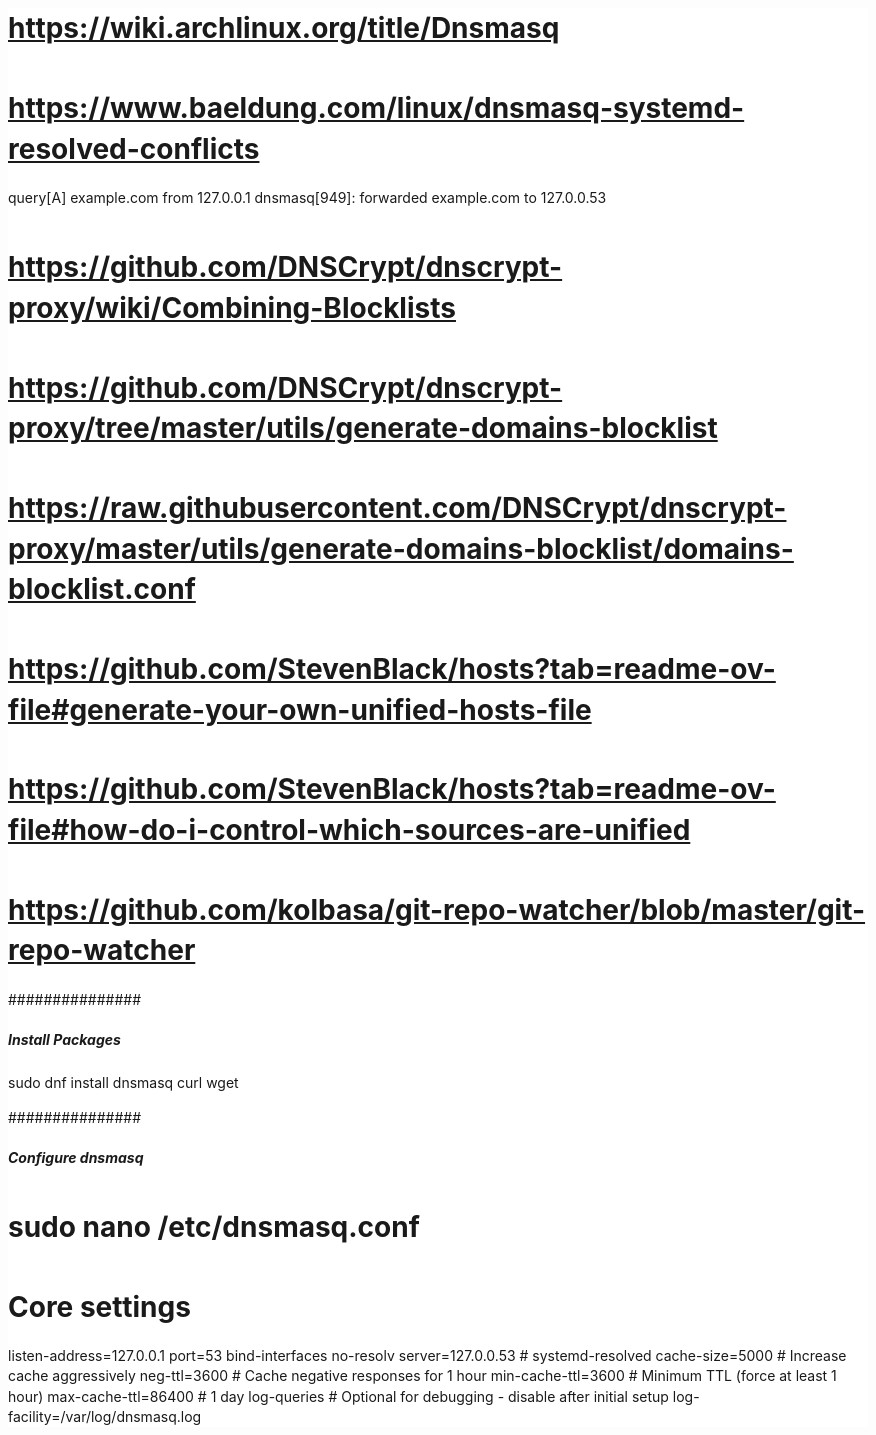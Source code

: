 
# https://wiki.archlinux.org/title/Dnsmasq

# https://www.baeldung.com/linux/dnsmasq-systemd-resolved-conflicts

query[A] example.com from 127.0.0.1
dnsmasq[949]: forwarded example.com to 127.0.0.53


# https://github.com/DNSCrypt/dnscrypt-proxy/wiki/Combining-Blocklists
# https://github.com/DNSCrypt/dnscrypt-proxy/tree/master/utils/generate-domains-blocklist
# https://raw.githubusercontent.com/DNSCrypt/dnscrypt-proxy/master/utils/generate-domains-blocklist/domains-blocklist.conf
# https://github.com/StevenBlack/hosts?tab=readme-ov-file#generate-your-own-unified-hosts-file
# https://github.com/StevenBlack/hosts?tab=readme-ov-file#how-do-i-control-which-sources-are-unified
# https://github.com/kolbasa/git-repo-watcher/blob/master/git-repo-watcher

###############
##### Install Packages
sudo dnf install dnsmasq curl wget

###############
##### Configure dnsmasq
# sudo nano /etc/dnsmasq.conf
# Core settings
listen-address=127.0.0.1
port=53
bind-interfaces
no-resolv
server=127.0.0.53     # systemd-resolved
cache-size=5000       # Increase cache aggressively
neg-ttl=3600          # Cache negative responses for 1 hour
min-cache-ttl=3600    # Minimum TTL (force at least 1 hour)
max-cache-ttl=86400   # 1 day
log-queries           # Optional for debugging - disable after initial setup
log-facility=/var/log/dnsmasq.log
